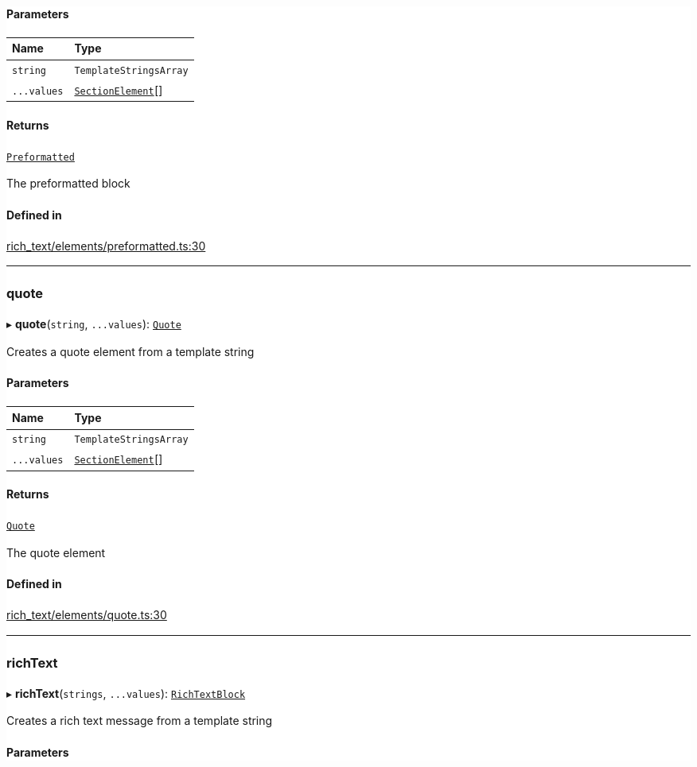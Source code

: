 #### Parameters

| Name | Type |
| :------ | :------ |
| `string` | `TemplateStringsArray` |
| `...values` | [`SectionElement`](modules.md#sectionelement)[] |

#### Returns

[`Preformatted`](modules.md#preformatted)

The preformatted block

#### Defined in

[rich_text/elements/preformatted.ts:30](https://github.com/roziscoding/smack/blob/9fa9f80/src/rich_text/elements/preformatted.ts#L30)

___

### quote

▸ **quote**(`string`, `...values`): [`Quote`](modules.md#quote)

Creates a quote element from a template string

#### Parameters

| Name | Type |
| :------ | :------ |
| `string` | `TemplateStringsArray` |
| `...values` | [`SectionElement`](modules.md#sectionelement)[] |

#### Returns

[`Quote`](modules.md#quote)

The quote element

#### Defined in

[rich_text/elements/quote.ts:30](https://github.com/roziscoding/smack/blob/9fa9f80/src/rich_text/elements/quote.ts#L30)

___

### richText

▸ **richText**(`strings`, `...values`): [`RichTextBlock`](modules.md#richtextblock)

Creates a rich text message from a template string

#### Parameters
